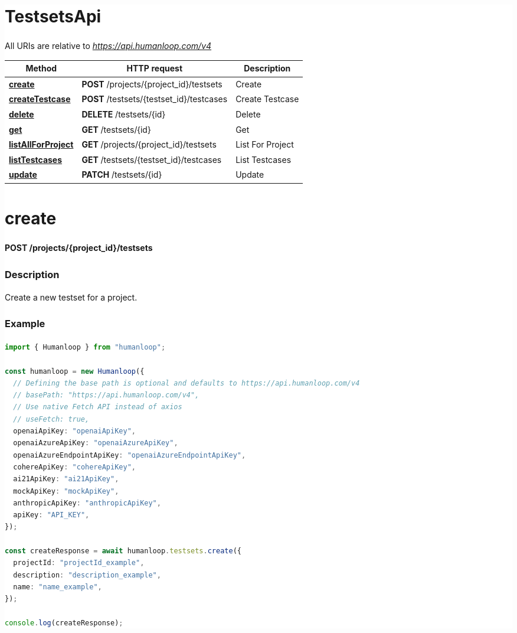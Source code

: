# TestsetsApi

All URIs are relative to *https://api.humanloop.com/v4*

Method | HTTP request | Description
------------- | ------------- | -------------
[**create**](TestsetsApi.md#create) | **POST** /projects/{project_id}/testsets | Create
[**createTestcase**](TestsetsApi.md#createTestcase) | **POST** /testsets/{testset_id}/testcases | Create Testcase
[**delete**](TestsetsApi.md#delete) | **DELETE** /testsets/{id} | Delete
[**get**](TestsetsApi.md#get) | **GET** /testsets/{id} | Get
[**listAllForProject**](TestsetsApi.md#listAllForProject) | **GET** /projects/{project_id}/testsets | List For Project
[**listTestcases**](TestsetsApi.md#listTestcases) | **GET** /testsets/{testset_id}/testcases | List Testcases
[**update**](TestsetsApi.md#update) | **PATCH** /testsets/{id} | Update


# **create**

#### **POST** /projects/{project_id}/testsets

### Description
Create a new testset for a project.

### Example


```typescript
import { Humanloop } from "humanloop";

const humanloop = new Humanloop({
  // Defining the base path is optional and defaults to https://api.humanloop.com/v4
  // basePath: "https://api.humanloop.com/v4",
  // Use native Fetch API instead of axios
  // useFetch: true,
  openaiApiKey: "openaiApiKey",
  openaiAzureApiKey: "openaiAzureApiKey",
  openaiAzureEndpointApiKey: "openaiAzureEndpointApiKey",
  cohereApiKey: "cohereApiKey",
  ai21ApiKey: "ai21ApiKey",
  mockApiKey: "mockApiKey",
  anthropicApiKey: "anthropicApiKey",
  apiKey: "API_KEY",
});

const createResponse = await humanloop.testsets.create({
  projectId: "projectId_example",
  description: "description_example",
  name: "name_example",
});

console.log(createResponse);
```
